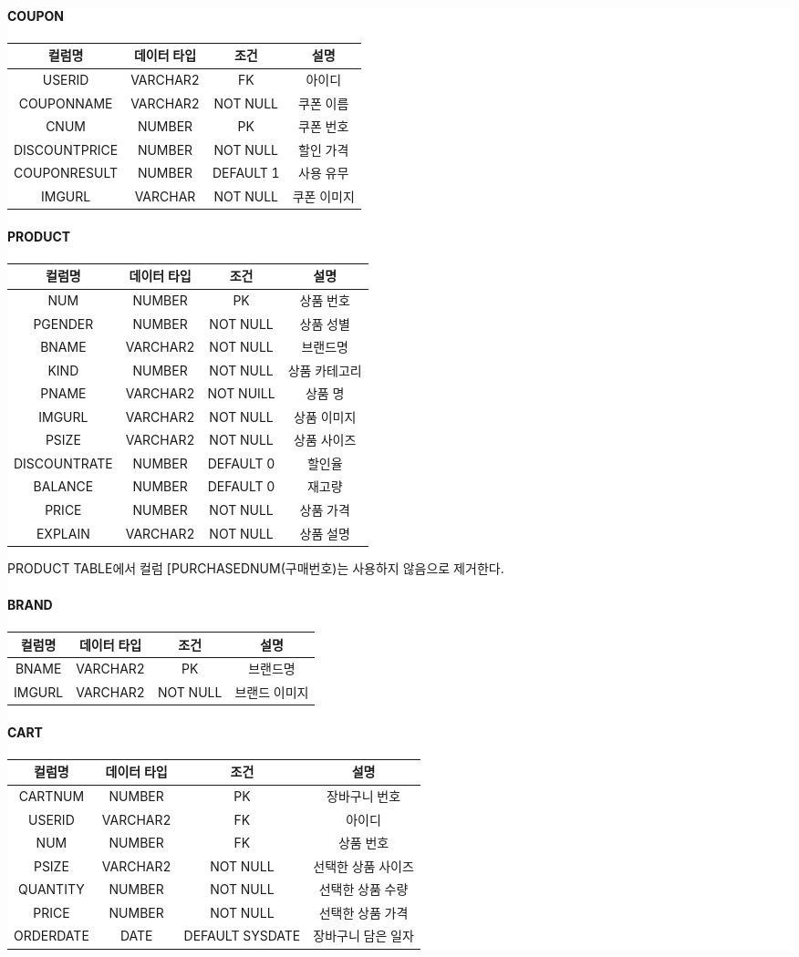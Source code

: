 #### COUPON

|    컬럼명     | 데이터 타입 |   조건    |    설명     |
| :-----------: | :---------: | :-------: | :---------: |
|    USERID     |  VARCHAR2   |    FK     |   아이디    |
|  COUPONNAME   |  VARCHAR2   | NOT NULL  |  쿠폰 이름  |
|     CNUM      |   NUMBER    |    PK     |  쿠폰 번호  |
| DISCOUNTPRICE |   NUMBER    | NOT NULL  |  할인 가격  |
| COUPONRESULT  |   NUMBER    | DEFAULT 1 |  사용 유무  |
|    IMGURL     |   VARCHAR   | NOT NULL  | 쿠폰 이미지 |

#### PRODUCT

|    컬럼명    | 데이터 타입 |   조건    |     설명      |
| :----------: | :---------: | :-------: | :-----------: |
|     NUM      |   NUMBER    |    PK     |   상품 번호   |
|   PGENDER    |   NUMBER    | NOT NULL  |   상품 성별   |
|    BNAME     |  VARCHAR2   | NOT NULL  |   브랜드명    |
|     KIND     |   NUMBER    | NOT NULL  | 상품 카테고리 |
|    PNAME     |  VARCHAR2   | NOT NUILL |    상품 명    |
|    IMGURL    |  VARCHAR2   | NOT NULL  |  상품 이미지  |
|    PSIZE     |  VARCHAR2   | NOT NULL  |  상품 사이즈  |
| DISCOUNTRATE |   NUMBER    | DEFAULT 0 |    할인율     |
|   BALANCE    |   NUMBER    | DEFAULT 0 |    재고량     |
|    PRICE     |   NUMBER    | NOT NULL  |   상품 가격   |
|   EXPLAIN    |  VARCHAR2   | NOT NULL  |   상품 설명   |

PRODUCT TABLE에서 컬럼 [PURCHASEDNUM(구매번호)는 사용하지 않음으로 제거한다.

#### BRAND

| 컬럼명 | 데이터 타입 |   조건   |     설명      |
| :----: | :---------: | :------: | :-----------: |
| BNAME  |  VARCHAR2   |    PK    |   브랜드명    |
| IMGURL |  VARCHAR2   | NOT NULL | 브랜드 이미지 |

#### CART

|  컬럼명   | 데이터 타입 |      조건       |        설명        |
| :-------: | :---------: | :-------------: | :----------------: |
|  CARTNUM  |   NUMBER    |       PK        |   장바구니 번호    |
|  USERID   |  VARCHAR2   |       FK        |       아이디       |
|    NUM    |   NUMBER    |       FK        |     상품 번호      |
|   PSIZE   |  VARCHAR2   |    NOT NULL     | 선택한 상품 사이즈 |
| QUANTITY  |   NUMBER    |    NOT NULL     |  선택한 상품 수량  |
|   PRICE   |   NUMBER    |    NOT NULL     |  선택한 상품 가격  |
| ORDERDATE |    DATE     | DEFAULT SYSDATE | 장바구니 담은 일자 |
